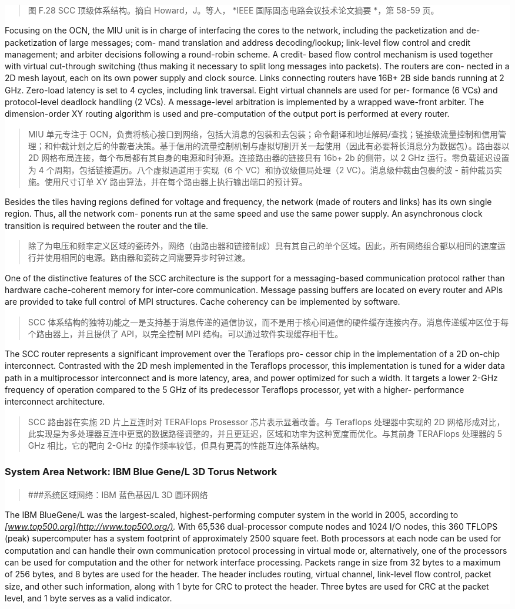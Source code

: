 > 图 F.28 SCC 顶级体系结构。摘自 Howard，J。等人， *IEEE 国际固态电路会议技术论文摘要 *，第 58-59 页。

Focusing on the OCN, the MIU unit is in charge of interfacing the cores to the network, including the packetization and de-packetization of large messages; com- mand translation and address decoding/lookup; link-level flow control and credit management; and arbiter decisions following a round-robin scheme. A credit- based flow control mechanism is used together with virtual cut-through switching (thus making it necessary to split long messages into packets). The routers are con- nected in a 2D mesh layout, each on its own power supply and clock source. Links connecting routers have 16B+ 2B side bands running at 2 GHz. Zero-load latency is set to 4 cycles, including link traversal. Eight virtual channels are used for per- formance (6 VCs) and protocol-level deadlock handling (2 VCs). A message-level arbitration is implemented by a wrapped wave-front arbiter. The dimension-order XY routing algorithm is used and pre-computation of the output port is performed at every router.

> MIU 单元专注于 OCN，负责将核心接口到网络，包括大消息的包装和去包装；命令翻译和地址解码/查找；链接级流量控制和信用管理；和仲裁计划之后的仲裁者决策。基于信用的流量控制机制与虚拟切割开关一起使用（因此有必要将长消息分为数据包）。路由器以 2D 网格布局连接，每个布局都有其自身的电源和时钟源。连接路由器的链接具有 16b+ 2b 的侧带，以 2 GHz 运行。零负载延迟设置为 4 个周期，包括链接遍历。八个虚拟通道用于实现（6 个 VC）和协议级僵局处理（2 VC）。消息级仲裁由包裹的波 - 前仲裁员实施。使用尺寸订单 XY 路由算法，并在每个路由器上执行输出端口的预计算。

Besides the tiles having regions defined for voltage and frequency, the network (made of routers and links) has its own single region. Thus, all the network com- ponents run at the same speed and use the same power supply. An asynchronous clock transition is required between the router and the tile.

> 除了为电压和频率定义区域的瓷砖外，网络（由路由器和链接制成）具有其自己的单个区域。因此，所有网络组合都以相同的速度运行并使用相同的电源。路由器和瓷砖之间需要异步时钟过渡。

One of the distinctive features of the SCC architecture is the support for a messaging-based communication protocol rather than hardware cache-coherent memory for inter-core communication. Message passing buffers are located on every router and APIs are provided to take full control of MPI structures. Cache coherency can be implemented by software.

> SCC 体系结构的独特功能之一是支持基于消息传递的通信协议，而不是用于核心间通信的硬件缓存连接内存。消息传递缓冲区位于每个路由器上，并且提供了 API，以完全控制 MPI 结构。可以通过软件实现缓存相干性。

The SCC router represents a significant improvement over the Teraflops pro- cessor chip in the implementation of a 2D on-chip interconnect. Contrasted with the 2D mesh implemented in the Teraflops processor, this implementation is tuned for a wider data path in a multiprocessor interconnect and is more latency, area, and power optimized for such a width. It targets a lower 2-GHz frequency of operation compared to the 5 GHz of its predecessor Teraflops processor, yet with a higher- performance interconnect architecture.

> SCC 路由器在实施 2D 片上互连时对 TERAFlops Prosessor 芯片表示显着改善。与 Teraflops 处理器中实现的 2D 网格形成对比，此实现是为多处理器互连中更宽的数据路径调整的，并且更延迟，区域和功率为这种宽度而优化。与其前身 TERAFlops 处理器的 5 GHz 相比，它的靶向 2-GHz 的操作频率较低，但具有更高的性能互连体系结构。

### System Area Network: IBM Blue Gene/L 3D Torus Network

> ###系统区域网络：IBM 蓝色基因/L 3D 圆环网络

The IBM BlueGene/L was the largest-scaled, highest-performing computer system in the world in 2005, according to _[www.top500.org](http://www.top500.org/)._ With 65,536 dual-processor compute nodes and 1024 I/O nodes, this 360 TFLOPS (peak) supercomputer has a system footprint of approximately 2500 square feet. Both processors at each node can be used for computation and can handle their own communication protocol processing in virtual mode or, alternatively, one of the processors can be used for computation and the other for network interface processing. Packets range in size from 32 bytes to a maximum of 256 bytes, and 8 bytes are used for the header. The header includes routing, virtual channel, link-level flow control, packet size, and other such information, along with 1 byte for CRC to protect the header. Three bytes are used for CRC at the packet level, and 1 byte serves as a valid indicator.
